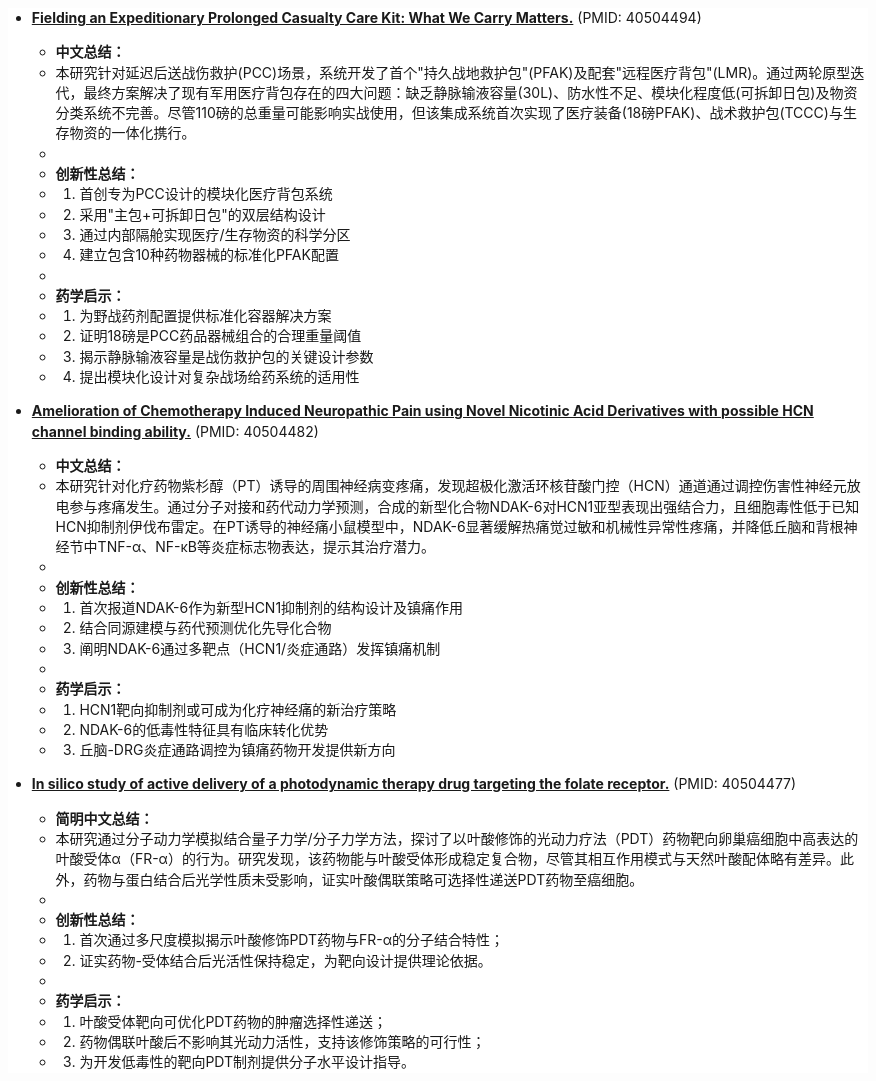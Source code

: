 *   **[Fielding an Expeditionary Prolonged Casualty Care Kit: What We Carry Matters.](https://pubmed.ncbi.nlm.nih.gov/40504494/)** (PMID: 40504494)
    *   **中文总结：**
    *   本研究针对延迟后送战伤救护(PCC)场景，系统开发了首个"持久战地救护包"(PFAK)及配套"远程医疗背包"(LMR)。通过两轮原型迭代，最终方案解决了现有军用医疗背包存在的四大问题：缺乏静脉输液容量(30L)、防水性不足、模块化程度低(可拆卸日包)及物资分类系统不完善。尽管110磅的总重量可能影响实战使用，但该集成系统首次实现了医疗装备(18磅PFAK)、战术救护包(TCCC)与生存物资的一体化携行。
    *   
    *   **创新性总结：**
    *   1. 首创专为PCC设计的模块化医疗背包系统
    *   2. 采用"主包+可拆卸日包"的双层结构设计
    *   3. 通过内部隔舱实现医疗/生存物资的科学分区
    *   4. 建立包含10种药物器械的标准化PFAK配置
    *   
    *   **药学启示：**
    *   1. 为野战药剂配置提供标准化容器解决方案
    *   2. 证明18磅是PCC药品器械组合的合理重量阈值
    *   3. 揭示静脉输液容量是战伤救护包的关键设计参数
    *   4. 提出模块化设计对复杂战场给药系统的适用性

*   **[Amelioration of Chemotherapy Induced Neuropathic Pain using Novel Nicotinic Acid Derivatives with possible HCN channel binding ability.](https://pubmed.ncbi.nlm.nih.gov/40504482/)** (PMID: 40504482)
    *   **中文总结：**
    *   本研究针对化疗药物紫杉醇（PT）诱导的周围神经病变疼痛，发现超极化激活环核苷酸门控（HCN）通道通过调控伤害性神经元放电参与疼痛发生。通过分子对接和药代动力学预测，合成的新型化合物NDAK-6对HCN1亚型表现出强结合力，且细胞毒性低于已知HCN抑制剂伊伐布雷定。在PT诱导的神经痛小鼠模型中，NDAK-6显著缓解热痛觉过敏和机械性异常性疼痛，并降低丘脑和背根神经节中TNF-α、NF-κB等炎症标志物表达，提示其治疗潜力。
    *   
    *   **创新性总结：**
    *   1. 首次报道NDAK-6作为新型HCN1抑制剂的结构设计及镇痛作用
    *   2. 结合同源建模与药代预测优化先导化合物
    *   3. 阐明NDAK-6通过多靶点（HCN1/炎症通路）发挥镇痛机制
    *   
    *   **药学启示：**
    *   1. HCN1靶向抑制剂或可成为化疗神经痛的新治疗策略
    *   2. NDAK-6的低毒性特征具有临床转化优势
    *   3. 丘脑-DRG炎症通路调控为镇痛药物开发提供新方向

*   **[In silico study of active delivery of a photodynamic therapy drug targeting the folate receptor.](https://pubmed.ncbi.nlm.nih.gov/40504477/)** (PMID: 40504477)
    *   **简明中文总结：**
    *   本研究通过分子动力学模拟结合量子力学/分子力学方法，探讨了以叶酸修饰的光动力疗法（PDT）药物靶向卵巢癌细胞中高表达的叶酸受体α（FR-α）的行为。研究发现，该药物能与叶酸受体形成稳定复合物，尽管其相互作用模式与天然叶酸配体略有差异。此外，药物与蛋白结合后光学性质未受影响，证实叶酸偶联策略可选择性递送PDT药物至癌细胞。
    *   
    *   **创新性总结：**
    *   1. 首次通过多尺度模拟揭示叶酸修饰PDT药物与FR-α的分子结合特性；
    *   2. 证实药物-受体结合后光活性保持稳定，为靶向设计提供理论依据。
    *   
    *   **药学启示：**
    *   1. 叶酸受体靶向可优化PDT药物的肿瘤选择性递送；
    *   2. 药物偶联叶酸后不影响其光动力活性，支持该修饰策略的可行性；
    *   3. 为开发低毒性的靶向PDT制剂提供分子水平设计指导。
